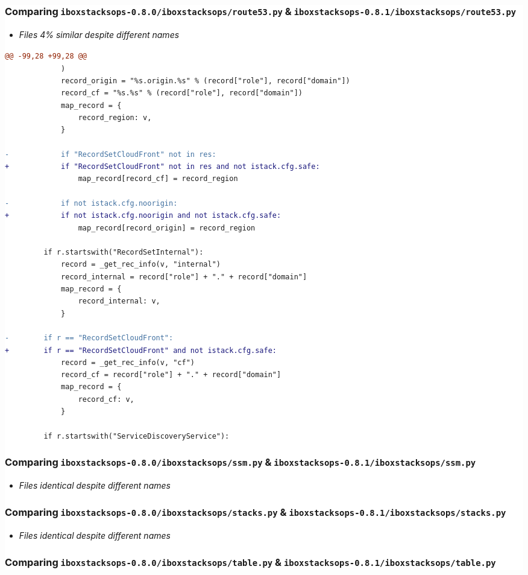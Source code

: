 ### Comparing `iboxstacksops-0.8.0/iboxstacksops/route53.py` & `iboxstacksops-0.8.1/iboxstacksops/route53.py`

 * *Files 4% similar despite different names*

```diff
@@ -99,28 +99,28 @@
             )
             record_origin = "%s.origin.%s" % (record["role"], record["domain"])
             record_cf = "%s.%s" % (record["role"], record["domain"])
             map_record = {
                 record_region: v,
             }
 
-            if "RecordSetCloudFront" not in res:
+            if "RecordSetCloudFront" not in res and not istack.cfg.safe:
                 map_record[record_cf] = record_region
 
-            if not istack.cfg.noorigin:
+            if not istack.cfg.noorigin and not istack.cfg.safe:
                 map_record[record_origin] = record_region
 
         if r.startswith("RecordSetInternal"):
             record = _get_rec_info(v, "internal")
             record_internal = record["role"] + "." + record["domain"]
             map_record = {
                 record_internal: v,
             }
 
-        if r == "RecordSetCloudFront":
+        if r == "RecordSetCloudFront" and not istack.cfg.safe:
             record = _get_rec_info(v, "cf")
             record_cf = record["role"] + "." + record["domain"]
             map_record = {
                 record_cf: v,
             }
 
         if r.startswith("ServiceDiscoveryService"):
```

### Comparing `iboxstacksops-0.8.0/iboxstacksops/ssm.py` & `iboxstacksops-0.8.1/iboxstacksops/ssm.py`

 * *Files identical despite different names*

### Comparing `iboxstacksops-0.8.0/iboxstacksops/stacks.py` & `iboxstacksops-0.8.1/iboxstacksops/stacks.py`

 * *Files identical despite different names*

### Comparing `iboxstacksops-0.8.0/iboxstacksops/table.py` & `iboxstacksops-0.8.1/iboxstacksops/table.py`
